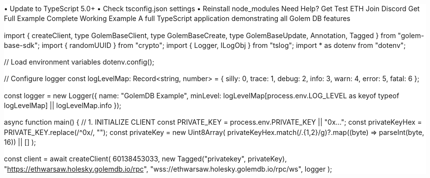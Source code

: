 • Update to TypeScript 5.0+
• Check tsconfig.json settings
• Reinstall node_modules
Need Help?
Get Test ETH
Join Discord
Get Full Example
Complete Working Example
A full TypeScript application demonstrating all Golem DB features


import { 
  createClient, 
  type GolemBaseClient,
  type GolemBaseCreate,
  type GolemBaseUpdate,
  Annotation,
  Tagged
} from "golem-base-sdk";
import { randomUUID } from "crypto";
import { Logger, ILogObj } from "tslog";
import * as dotenv from "dotenv";

// Load environment variables
dotenv.config();

// Configure logger
const logLevelMap: Record<string, number> = {
  silly: 0,
  trace: 1,
  debug: 2,
  info: 3,
  warn: 4,
  error: 5,
  fatal: 6
};

const logger = new Logger<ILogObj>({
  name: "GolemDB Example",
  minLevel: logLevelMap[process.env.LOG_LEVEL as keyof typeof logLevelMap] || logLevelMap.info
});

async function main() {
  // 1. INITIALIZE CLIENT
  const PRIVATE_KEY = process.env.PRIVATE_KEY || "0x...";
  const privateKeyHex = PRIVATE_KEY.replace(/^0x/, "");
  const privateKey = new Uint8Array(
    privateKeyHex.match(/.{1,2}/g)?.map((byte) => parseInt(byte, 16)) || []
  );
  
  const client = await createClient(
    60138453033,
    new Tagged("privatekey", privateKey),
    "https://ethwarsaw.holesky.golemdb.io/rpc",
    "wss://ethwarsaw.holesky.golemdb.io/rpc/ws",
    logger
  );
  